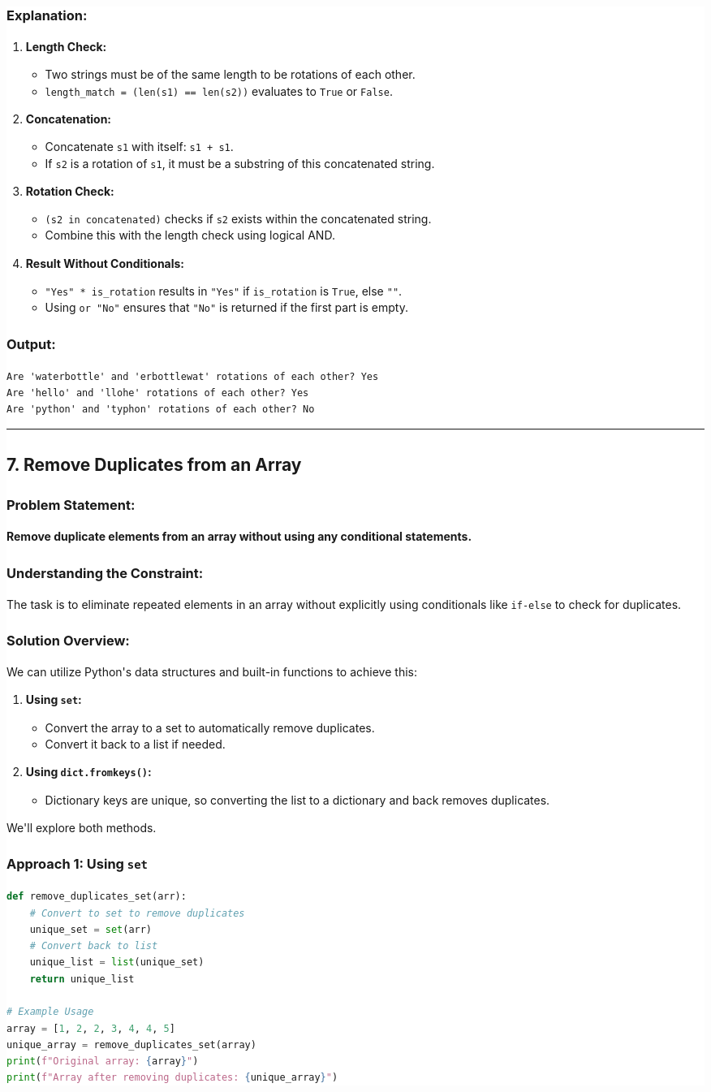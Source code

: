 ```python
```

### **Explanation:**

1. **Length Check:**
   - Two strings must be of the same length to be rotations of each other.
   - `length_match = (len(s1) == len(s2))` evaluates to `True` or `False`.

2. **Concatenation:**
   - Concatenate `s1` with itself: `s1 + s1`.
   - If `s2` is a rotation of `s1`, it must be a substring of this concatenated string.

3. **Rotation Check:**
   - `(s2 in concatenated)` checks if `s2` exists within the concatenated string.
   - Combine this with the length check using logical AND.

4. **Result Without Conditionals:**
   - `"Yes" * is_rotation` results in `"Yes"` if `is_rotation` is `True`, else `""`.
   - Using `or "No"` ensures that `"No"` is returned if the first part is empty.

### **Output:**
```
Are 'waterbottle' and 'erbottlewat' rotations of each other? Yes
Are 'hello' and 'llohe' rotations of each other? Yes
Are 'python' and 'typhon' rotations of each other? No
```

---

## **7. Remove Duplicates from an Array**

### **Problem Statement:**
**Remove duplicate elements from an array without using any conditional statements.**

### **Understanding the Constraint:**
The task is to eliminate repeated elements in an array without explicitly using conditionals like `if-else` to check for duplicates.

### **Solution Overview:**
We can utilize Python's data structures and built-in functions to achieve this:

1. **Using `set`:**
   - Convert the array to a set to automatically remove duplicates.
   - Convert it back to a list if needed.

2. **Using `dict.fromkeys()`:**
   - Dictionary keys are unique, so converting the list to a dictionary and back removes duplicates.

We'll explore both methods.

### **Approach 1: Using `set`**

```python
def remove_duplicates_set(arr):
    # Convert to set to remove duplicates
    unique_set = set(arr)
    # Convert back to list
    unique_list = list(unique_set)
    return unique_list

# Example Usage
array = [1, 2, 2, 3, 4, 4, 5]
unique_array = remove_duplicates_set(array)
print(f"Original array: {array}")
print(f"Array after removing duplicates: {unique_array}")
```